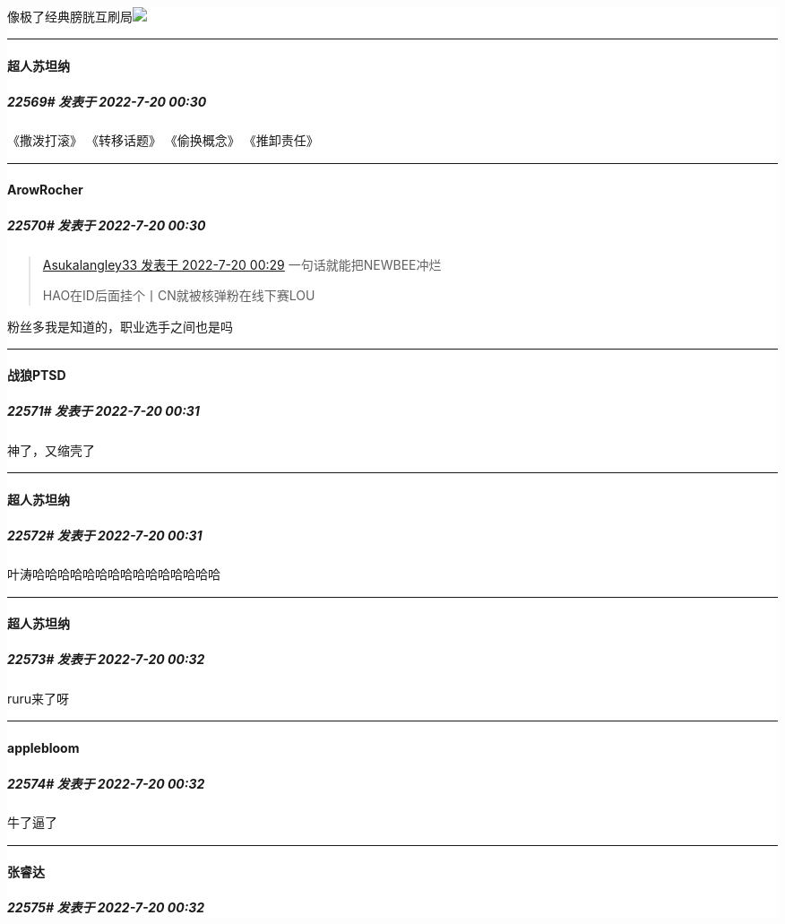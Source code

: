 像极了经典膀胱互刷局<img src="https://static.saraba1st.com/image/smiley/face2017/067.png" referrerpolicy="no-referrer">

*****

####  超人苏坦纳  
##### 22569#       发表于 2022-7-20 00:30

《撒泼打滚》 《转移话题》 《偷换概念》 《推卸责任》

*****

####  ArowRocher  
##### 22570#       发表于 2022-7-20 00:30

<blockquote><a href="httphttps://bbs.saraba1st.com/2b/forum.php?mod=redirect&amp;goto=findpost&amp;pid=56715462&amp;ptid=2033655" target="_blank">Asukalangley33 发表于 2022-7-20 00:29</a>
一句话就能把NEWBEE冲烂

HAO在ID后面挂个丨CN就被核弹粉在线下赛LOU</blockquote>
粉丝多我是知道的，职业选手之间也是吗

*****

####  战狼PTSD  
##### 22571#       发表于 2022-7-20 00:31

神了，又缩壳了

*****

####  超人苏坦纳  
##### 22572#       发表于 2022-7-20 00:31

叶涛哈哈哈哈哈哈哈哈哈哈哈哈哈哈哈

*****

####  超人苏坦纳  
##### 22573#       发表于 2022-7-20 00:32

ruru来了呀

*****

####  applebloom  
##### 22574#       发表于 2022-7-20 00:32

牛了逼了

*****

####  张睿达  
##### 22575#       发表于 2022-7-20 00:32
